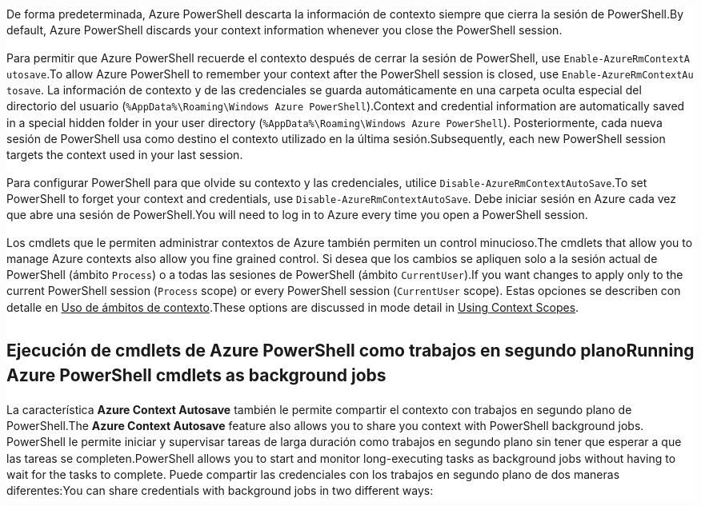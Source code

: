 <span data-ttu-id="bb4ab-123">De forma predeterminada, Azure PowerShell descarta la información de contexto siempre que cierra la sesión de PowerShell.</span><span class="sxs-lookup"><span data-stu-id="bb4ab-123">By default, Azure PowerShell discards your context information whenever you close the PowerShell session.</span></span>

<span data-ttu-id="bb4ab-124">Para permitir que Azure PowerShell recuerde el contexto después de cerrar la sesión de PowerShell, use `Enable-AzureRmContextAutosave`.</span><span class="sxs-lookup"><span data-stu-id="bb4ab-124">To allow Azure PowerShell to remember your context after the PowerShell session is closed, use `Enable-AzureRmContextAutosave`.</span></span> <span data-ttu-id="bb4ab-125">La información de contexto y de las credenciales se guarda automáticamente en una carpeta oculta especial del directorio del usuario (`%AppData%\Roaming\Windows Azure PowerShell`).</span><span class="sxs-lookup"><span data-stu-id="bb4ab-125">Context and credential information are automatically saved in a special hidden folder in your user directory (`%AppData%\Roaming\Windows Azure PowerShell`).</span></span>
<span data-ttu-id="bb4ab-126">Posteriormente, cada nueva sesión de PowerShell usa como destino el contexto utilizado en la última sesión.</span><span class="sxs-lookup"><span data-stu-id="bb4ab-126">Subsequently, each new PowerShell session targets the context used in your last session.</span></span>

<span data-ttu-id="bb4ab-127">Para configurar PowerShell para que olvide su contexto y las credenciales, utilice `Disable-AzureRmContextAutoSave`.</span><span class="sxs-lookup"><span data-stu-id="bb4ab-127">To set PowerShell to forget your context and credentials, use `Disable-AzureRmContextAutoSave`.</span></span> <span data-ttu-id="bb4ab-128">Debe iniciar sesión en Azure cada vez que abre una sesión de PowerShell.</span><span class="sxs-lookup"><span data-stu-id="bb4ab-128">You will need to log in to Azure every time you open a PowerShell session.</span></span>

<span data-ttu-id="bb4ab-129">Los cmdlets que le permiten administrar contextos de Azure también permiten un control minucioso.</span><span class="sxs-lookup"><span data-stu-id="bb4ab-129">The cmdlets that allow you to manage Azure contexts also allow you fine grained control.</span></span> <span data-ttu-id="bb4ab-130">Si desea que los cambios se apliquen solo a la sesión actual de PowerShell (ámbito `Process`) o a todas las sesiones de PowerShell (ámbito `CurrentUser`).</span><span class="sxs-lookup"><span data-stu-id="bb4ab-130">If you want changes to apply only to the current PowerShell session (`Process` scope) or every PowerShell session (`CurrentUser` scope).</span></span> <span data-ttu-id="bb4ab-131">Estas opciones se describen con detalle en [Uso de ámbitos de contexto](#Using-Context-Scopes).</span><span class="sxs-lookup"><span data-stu-id="bb4ab-131">These options are discussed in mode detail in [Using Context Scopes](#Using-Context-Scopes).</span></span>

## <a name="running-azure-powershell-cmdlets-as-background-jobs"></a><span data-ttu-id="bb4ab-132">Ejecución de cmdlets de Azure PowerShell como trabajos en segundo plano</span><span class="sxs-lookup"><span data-stu-id="bb4ab-132">Running Azure PowerShell cmdlets as background jobs</span></span>

<span data-ttu-id="bb4ab-133">La característica **Azure Context Autosave** también le permite compartir el contexto con trabajos en segundo plano de PowerShell.</span><span class="sxs-lookup"><span data-stu-id="bb4ab-133">The **Azure Context Autosave** feature also allows you to share you context with PowerShell background jobs.</span></span> <span data-ttu-id="bb4ab-134">PowerShell le permite iniciar y supervisar tareas de larga duración como trabajos en segundo plano sin tener que esperar a que las tareas se completen.</span><span class="sxs-lookup"><span data-stu-id="bb4ab-134">PowerShell allows you to start and monitor long-executing tasks as background jobs without having to wait for the tasks to complete.</span></span> <span data-ttu-id="bb4ab-135">Puede compartir las credenciales con los trabajos en segundo plano de dos maneras diferentes:</span><span class="sxs-lookup"><span data-stu-id="bb4ab-135">You can share credentials with background jobs in two different ways:</span></span>
